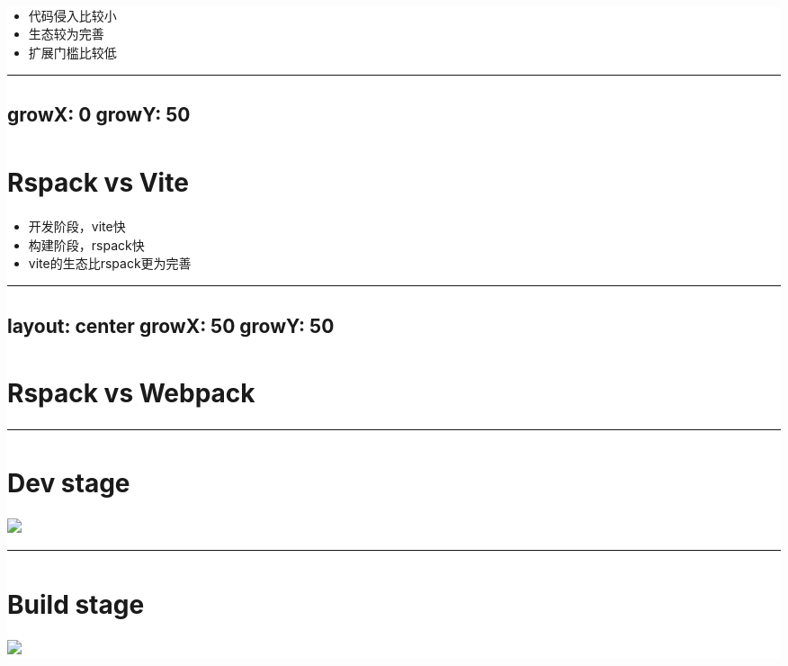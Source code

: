 <div h-90 flex justify-start items-center text-8>
  <v-clicks>

  - 代码侵入比较小
  - 生态较为完善
  - 扩展门槛比较低
  </v-clicks>
</div>



---
growX: 0
growY: 50
---

# Rspack vs Vite

<div h-90 flex justify-start items-center text-8>
  <v-clicks>

  - 开发阶段，vite快
  - 构建阶段，rspack快
  - vite的生态比rspack更为完善
  </v-clicks>
</div>



---
layout: center
growX: 50
growY: 50
---

# Rspack vs Webpack



---

# Dev stage

<img v-click src="/dev.gif" />



---

# Build stage


<img v-click src="/build.gif" />
